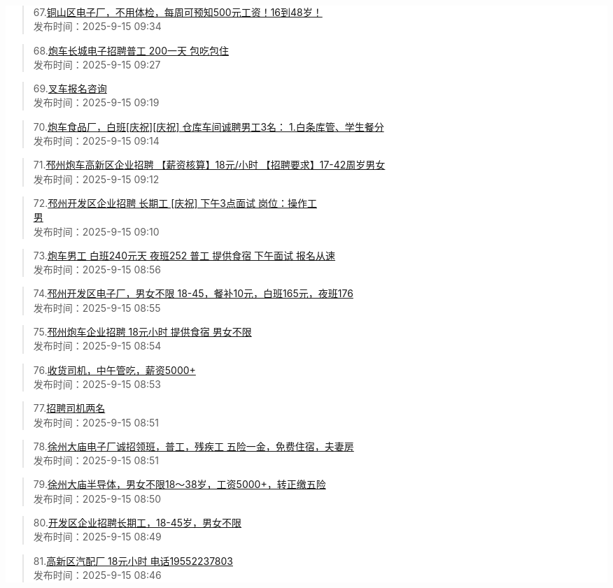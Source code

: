 >67.[铜山区电子厂，不用体检，每周可预知500元工资！16到48岁！](https://www.pzzc.net/forum.php?mod=viewthread&tid=10546464)<br>
>发布时间：2025-9-15 09:34

>68.[炮车长城电子招聘普工 200一天  包吃包住](https://www.pzzc.net/forum.php?mod=viewthread&tid=10546462)<br>
>发布时间：2025-9-15 09:27

>69.[叉车报名咨询](https://www.pzzc.net/forum.php?mod=viewthread&tid=10546461)<br>
>发布时间：2025-9-15 09:19

>70.[炮车食品厂，白班[庆祝][庆祝]
仓库车间诚聘男工3名：
1.白条库管、学生餐分](https://www.pzzc.net/forum.php?mod=viewthread&tid=10546458)<br>
>发布时间：2025-9-15 09:14

>71.[邳州炮车高新区企业招聘
【薪资核算】18元/小时
【招聘要求】17-42周岁男女](https://www.pzzc.net/forum.php?mod=viewthread&tid=10546456)<br>
>发布时间：2025-9-15 09:12

>72.[邳州开发区企业招聘
    长期工
[庆祝] 下午3点面试
岗位：操作工  
男](https://www.pzzc.net/forum.php?mod=viewthread&tid=10546454)<br>
>发布时间：2025-9-15 09:10

>73.[炮车男工 白班240元天 夜班252 普工 提供食宿 下午面试 报名从速](https://www.pzzc.net/forum.php?mod=viewthread&tid=10546445)<br>
>发布时间：2025-9-15 08:56

>74.[邳州开发区电子厂，男女不限  18-45，餐补10元，白班165元，夜班176](https://www.pzzc.net/forum.php?mod=viewthread&tid=10546444)<br>
>发布时间：2025-9-15 08:55

>75.[邳州炮车企业招聘 18元小时 提供食宿 男女不限](https://www.pzzc.net/forum.php?mod=viewthread&tid=10546443)<br>
>发布时间：2025-9-15 08:54

>76.[收货司机，中午管吃，薪资5000+](https://www.pzzc.net/forum.php?mod=viewthread&tid=10546440)<br>
>发布时间：2025-9-15 08:53

>77.[招聘司机两名](https://www.pzzc.net/forum.php?mod=viewthread&tid=10546438)<br>
>发布时间：2025-9-15 08:51

>78.[徐州大庙电子厂诚招领班，普工，残疾工
五险一金，免费住宿，夫妻房](https://www.pzzc.net/forum.php?mod=viewthread&tid=10546437)<br>
>发布时间：2025-9-15 08:51

>79.[徐州大庙半导体，男女不限18～38岁，工资5000+，转正缴五险](https://www.pzzc.net/forum.php?mod=viewthread&tid=10546436)<br>
>发布时间：2025-9-15 08:50

>80.[开发区企业招聘长期工，18-45岁，男女不限](https://www.pzzc.net/forum.php?mod=viewthread&tid=10546435)<br>
>发布时间：2025-9-15 08:49

>81.[高新区汽配厂 18元小时 电话19552237803](https://www.pzzc.net/forum.php?mod=viewthread&tid=10546432)<br>
>发布时间：2025-9-15 08:46
